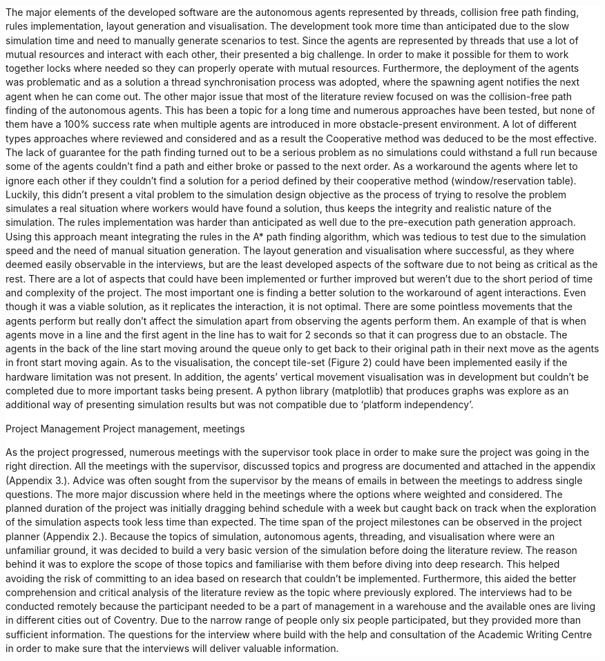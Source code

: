 The major elements of the developed software are the autonomous agents represented by threads, collision free path finding, rules implementation, layout generation and visualisation. The development took more time than anticipated due to the slow simulation time and need to manually generate scenarios to test. Since the agents are represented by threads that use a lot of mutual resources and interact with each other, their presented a big challenge. In order to make it possible for them to work together locks where needed so they can properly operate with mutual resources. Furthermore, the deployment of the agents was problematic and as a solution a thread synchronisation process was adopted, where the spawning agent notifies the next agent when he can come out. The other major issue that most of the literature review focused on was the collision-free path finding of the autonomous agents. This has been a topic for a long time and numerous approaches have been tested, but none of them have a 100% success rate when multiple agents are introduced in more obstacle-present environment. A lot of different types approaches where reviewed and considered and as a result the Cooperative method was deduced to be the most effective. The lack of guarantee for the path finding turned out to be a serious problem as no simulations could withstand a full run because some of the agents couldn’t find a path and either broke or passed to the next order. As a workaround the agents where let to ignore each other if they couldn’t find a solution for a period defined by their cooperative method (window/reservation table). Luckily, this didn’t present a vital problem to the simulation design objective as the process of trying to resolve the problem simulates a real situation where workers would have found a solution, thus keeps the integrity and realistic nature of the simulation. The rules implementation was harder than anticipated as well due to the pre-execution path generation approach. Using this approach meant integrating the rules in the A* path finding algorithm, which was tedious to test due to the simulation speed and the need of manual situation generation. The layout generation and visualisation where successful, as they where deemed easily observable in the interviews, but are the least developed aspects of the software due to not being as critical as the rest.
There are a lot of aspects that could have been implemented or further improved but weren’t due to the short period of time and complexity of the project. The most important one is finding a better solution to the workaround of agent interactions. Even though it was a viable solution, as it replicates the interaction, it is not optimal. There are some pointless movements that the agents perform but really don’t affect the simulation apart from observing the agents perform them. An example of that is when agents move in a line and the first agent in the line has to wait for 2 seconds so that it can progress due to an obstacle. The agents in the back of the line start moving around the queue only to get back to their original path in their next move as the agents in front start moving again. As to the visualisation, the concept tile-set (Figure 2) could have been implemented easily if the hardware limitation was not present. In addition, the agents’ vertical movement visualisation was in development but couldn’t be completed due to more important tasks being present. A python library (matplotlib) that produces graphs was explore as an additional way of presenting simulation results but was not compatible due to ‘platform independency’.

Project Management
Project management, meetings 

As the project progressed, numerous meetings with the supervisor took place in order to make sure the project was going in the right direction. All the meetings with the supervisor, discussed topics and progress are documented and attached in the appendix (Appendix 3.). Advice was often sought from the supervisor by the means of emails in between the meetings to address single questions. The more major discussion where held in the meetings where the options where weighted and considered. The planned duration of the project was initially dragging behind schedule with a week but caught back on track when the exploration of the simulation aspects took less time than expected. The time span of the project milestones can be observed in the project planner (Appendix 2.).
Because the topics of simulation, autonomous agents, threading, and visualisation where were an unfamiliar ground, it was decided to build a very basic version of the simulation before doing the literature review. The reason behind it was to explore the scope of those topics and familiarise with them before diving into deep research. This helped avoiding the risk of committing to an idea based on research that couldn’t be implemented. Furthermore, this aided the better comprehension and critical analysis of the literature review as the topic where previously explored.
	The interviews had to be conducted remotely because the participant needed to be a part of management in a warehouse and the available ones are living in different cities out of Coventry. Due to the narrow range of people only six people participated, but they provided more than sufficient information. The questions for the interview where build with the help and consultation of the Academic Writing Centre in order to make sure that the interviews will deliver valuable information.